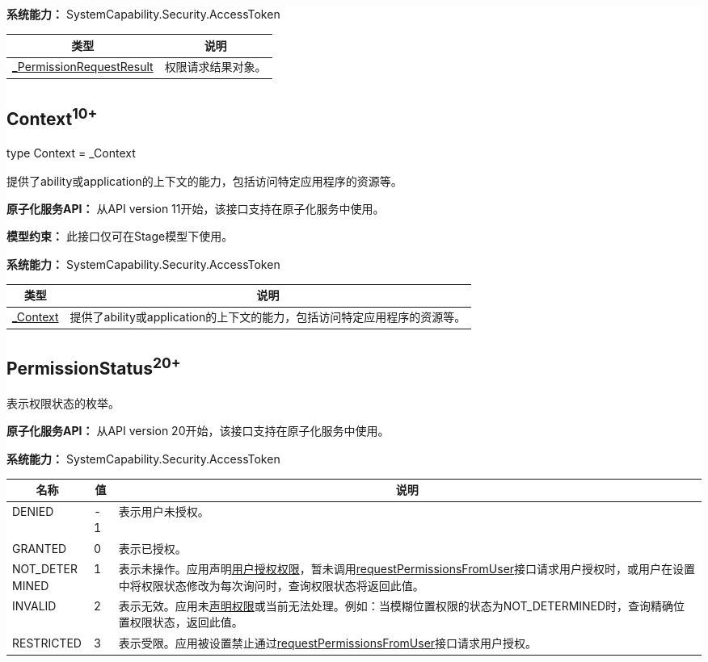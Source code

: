 **系统能力：** SystemCapability.Security.AccessToken

| 类型 | 说明 |
| -------- | -------- |
| [_PermissionRequestResult](js-apis-permissionrequestresult.md) | 权限请求结果对象。 |

## Context<sup>10+</sup>

type Context = _Context

提供了ability或application的上下文的能力，包括访问特定应用程序的资源等。

**原子化服务API：** 从API version 11开始，该接口支持在原子化服务中使用。

**模型约束：** 此接口仅可在Stage模型下使用。

**系统能力：** SystemCapability.Security.AccessToken

| 类型 | 说明 |
| -------- | -------- |
| [_Context](js-apis-inner-application-context.md) | 提供了ability或application的上下文的能力，包括访问特定应用程序的资源等。 |

## PermissionStatus<sup>20+</sup>

表示权限状态的枚举。

**原子化服务API：** 从API version 20开始，该接口支持在原子化服务中使用。

**系统能力：** SystemCapability.Security.AccessToken

| 名称               |    值 | 说明        |
| ------------------ | ----- | ----------- |
| DENIED  | -1    | 表示用户未授权。 |
| GRANTED | 0     | 表示已授权。 |
| NOT_DETERMINED | 1     | 表示未操作。应用声明[用户授权权限](../../security/AccessToken/permissions-for-all-user.md)，暂未调用[requestPermissionsFromUser](#requestpermissionsfromuser9)接口请求用户授权时，或用户在设置中将权限状态修改为每次询问时，查询权限状态将返回此值。 |
| INVALID | 2     | 表示无效。应用未[声明权限](../../security/AccessToken/declare-permissions.md)或当前无法处理。例如：当模糊位置权限的状态为NOT_DETERMINED时，查询精确位置权限状态，返回此值。 |
| RESTRICTED | 3     | 表示受限。应用被设置禁止通过[requestPermissionsFromUser](#requestpermissionsfromuser9)接口请求用户授权。 |